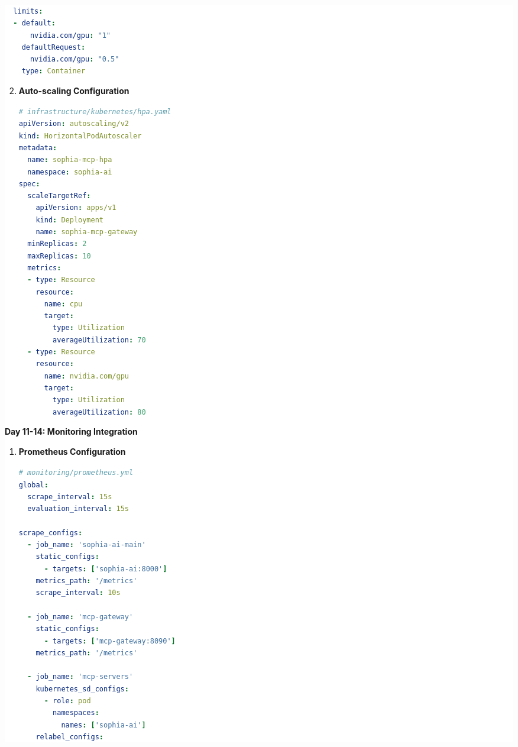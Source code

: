    ```yaml
     limits:
     - default:
         nvidia.com/gpu: "1"
       defaultRequest:
         nvidia.com/gpu: "0.5"
       type: Container
   ```

2. **Auto-scaling Configuration**
   ```yaml
   # infrastructure/kubernetes/hpa.yaml
   apiVersion: autoscaling/v2
   kind: HorizontalPodAutoscaler
   metadata:
     name: sophia-mcp-hpa
     namespace: sophia-ai
   spec:
     scaleTargetRef:
       apiVersion: apps/v1
       kind: Deployment
       name: sophia-mcp-gateway
     minReplicas: 2
     maxReplicas: 10
     metrics:
     - type: Resource
       resource:
         name: cpu
         target:
           type: Utilization
           averageUtilization: 70
     - type: Resource
       resource:
         name: nvidia.com/gpu
         target:
           type: Utilization
           averageUtilization: 80
   ```

**Day 11-14: Monitoring Integration**

1. **Prometheus Configuration**
   ```yaml
   # monitoring/prometheus.yml
   global:
     scrape_interval: 15s
     evaluation_interval: 15s
   
   scrape_configs:
     - job_name: 'sophia-ai-main'
       static_configs:
         - targets: ['sophia-ai:8000']
       metrics_path: '/metrics'
       scrape_interval: 10s
   
     - job_name: 'mcp-gateway'
       static_configs:
         - targets: ['mcp-gateway:8090']
       metrics_path: '/metrics'
   
     - job_name: 'mcp-servers'
       kubernetes_sd_configs:
         - role: pod
           namespaces:
             names: ['sophia-ai']
       relabel_configs:
   ```